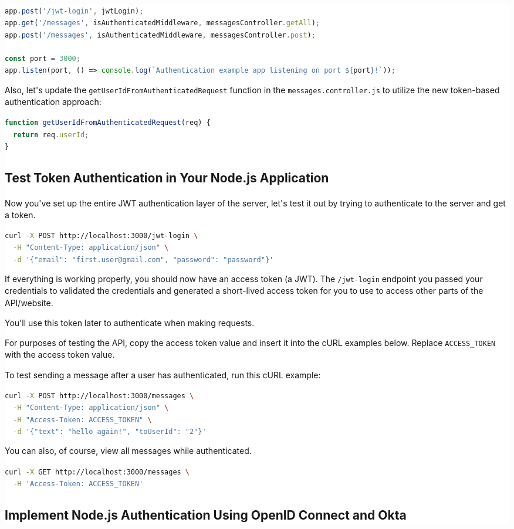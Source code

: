 ```javascript
app.post('/jwt-login', jwtLogin);
app.get('/messages', isAuthenticatedMiddleware, messagesController.getAll);
app.post('/messages', isAuthenticatedMiddleware, messagesController.post);

const port = 3000;
app.listen(port, () => console.log(`Authentication example app listening on port ${port}!`));
```

Also, let's update the `getUserIdFromAuthenticatedRequest` function in the `messages.controller.js` to utilize the new token-based authentication approach:

```javascript
function getUserIdFromAuthenticatedRequest(req) {
  return req.userId;
}
```

## Test Token Authentication in Your Node.js Application

Now you've set up the entire JWT authentication layer of the server, let's test it out by trying to authenticate to the server and get a token.

```bash
curl -X POST http://localhost:3000/jwt-login \
  -H "Content-Type: application/json" \
  -d '{"email": "first.user@gmail.com", "password": "password"}'
```

If everything is working properly, you should now have an access token (a JWT). The `/jwt-login` endpoint you passed your credentials to validated the credentials and generated a short-lived access token for you to use to access other parts of the API/website.

You'll use this token later to authenticate when making requests.

For purposes of testing the API, copy the access token value and insert it into the cURL examples below. Replace `ACCESS_TOKEN` with the access token value.

To test sending a message after a user has authenticated, run this cURL example:

```bash
curl -X POST http://localhost:3000/messages \
  -H "Content-Type: application/json" \
  -H "Access-Token: ACCESS_TOKEN" \
  -d '{"text": "hello again!", "toUserId": "2"}'
```

You can also, of course, view all messages while authenticated.

```bash
curl -X GET http://localhost:3000/messages \
  -H 'Access-Token: ACCESS_TOKEN'
```

## Implement Node.js Authentication Using OpenID Connect and Okta
